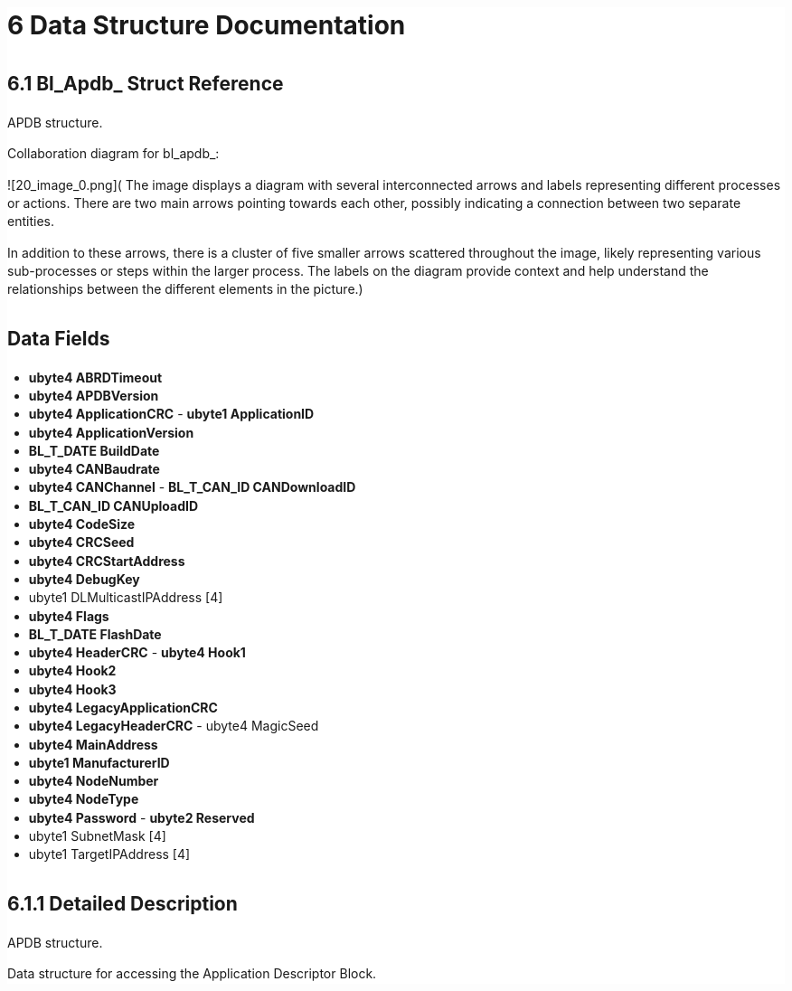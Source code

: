 # 6 Data Structure Documentation

## 6.1 Bl_Apdb_ Struct Reference

APDB structure.

Collaboration diagram for bl_apdb_:

![20_image_0.png]( The image displays a diagram with several interconnected arrows and labels representing different processes or actions. There are two main arrows pointing towards each other, possibly indicating a connection between two separate entities.

In addition to these arrows, there is a cluster of five smaller arrows scattered throughout the image, likely representing various sub-processes or steps within the larger process. The labels on the diagram provide context and help understand the relationships between the different elements in the picture.)

## Data Fields

- **ubyte4 ABRDTimeout**
- **ubyte4 APDBVersion**
- **ubyte4 ApplicationCRC** - **ubyte1 ApplicationID**
- **ubyte4 ApplicationVersion**
- **BL_T_DATE BuildDate**
- **ubyte4 CANBaudrate**
- **ubyte4 CANChannel** - **BL_T_CAN_ID CANDownloadID**
- **BL_T_CAN_ID CANUploadID**
- **ubyte4 CodeSize**
- **ubyte4 CRCSeed**
- **ubyte4 CRCStartAddress**
- **ubyte4 DebugKey**
- ubyte1 DLMulticastIPAddress [4]
- **ubyte4 Flags**
- **BL_T_DATE FlashDate**
- **ubyte4 HeaderCRC** - **ubyte4 Hook1**
- **ubyte4 Hook2**
- **ubyte4 Hook3**
- **ubyte4 LegacyApplicationCRC**
- **ubyte4 LegacyHeaderCRC** - ubyte4 MagicSeed
- **ubyte4 MainAddress**
- **ubyte1 ManufacturerID**
- **ubyte4 NodeNumber**
- **ubyte4 NodeType**
- **ubyte4 Password** - **ubyte2 Reserved**
- ubyte1 SubnetMask [4]
- ubyte1 TargetIPAddress [4]

## 6.1.1 Detailed Description

APDB structure.

Data structure for accessing the Application Descriptor Block.
